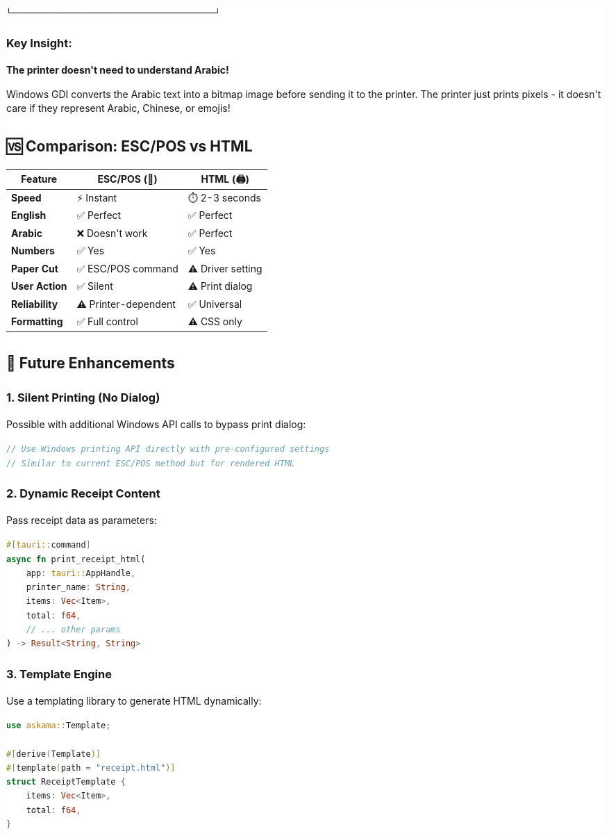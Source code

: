 ```
└─────────────────────────────────────────┘
```

### **Key Insight:**

**The printer doesn't need to understand Arabic!**

Windows GDI converts the Arabic text into a bitmap image before sending it to the printer. The printer just prints pixels - it doesn't care if they represent Arabic, Chinese, or emojis!

## 🆚 **Comparison: ESC/POS vs HTML**

| Feature | ESC/POS (📄) | HTML (🖨️) |
|---------|-------------|----------|
| **Speed** | ⚡ Instant | ⏱️ 2-3 seconds |
| **English** | ✅ Perfect | ✅ Perfect |
| **Arabic** | ❌ Doesn't work | ✅ Perfect |
| **Numbers** | ✅ Yes | ✅ Yes |
| **Paper Cut** | ✅ ESC/POS command | ⚠️ Driver setting |
| **User Action** | ✅ Silent | ⚠️ Print dialog |
| **Reliability** | ⚠️ Printer-dependent | ✅ Universal |
| **Formatting** | ✅ Full control | ⚠️ CSS only |

## 🔮 **Future Enhancements**

### **1. Silent Printing** (No Dialog)
Possible with additional Windows API calls to bypass print dialog:
```rust
// Use Windows printing API directly with pre-configured settings
// Similar to current ESC/POS method but for rendered HTML
```

### **2. Dynamic Receipt Content**
Pass receipt data as parameters:
```rust
#[tauri::command]
async fn print_receipt_html(
    app: tauri::AppHandle,
    printer_name: String,
    items: Vec<Item>,
    total: f64,
    // ... other params
) -> Result<String, String>
```

### **3. Template Engine**
Use a templating library to generate HTML dynamically:
```rust
use askama::Template;

#[derive(Template)]
#[template(path = "receipt.html")]
struct ReceiptTemplate {
    items: Vec<Item>,
    total: f64,
}
```
